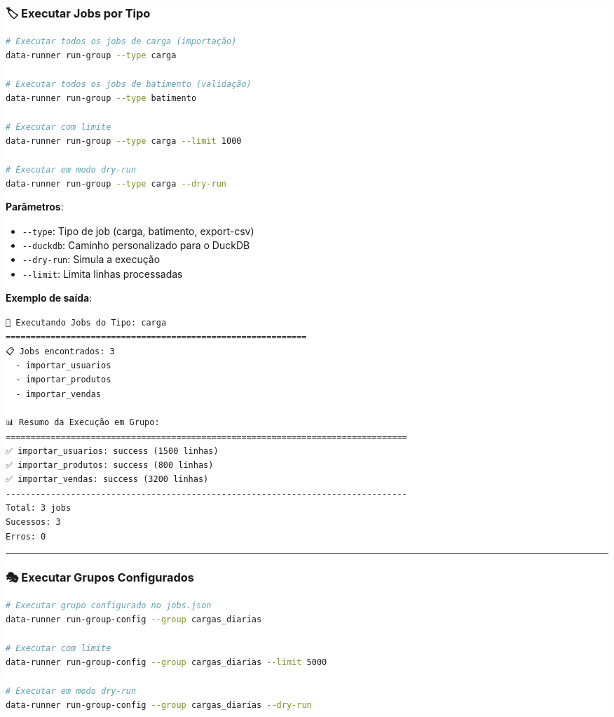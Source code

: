 
### 🏷️ Executar Jobs por Tipo

```bash
# Executar todos os jobs de carga (importação)
data-runner run-group --type carga

# Executar todos os jobs de batimento (validação)
data-runner run-group --type batimento

# Executar com limite
data-runner run-group --type carga --limit 1000

# Executar em modo dry-run
data-runner run-group --type carga --dry-run
```

**Parâmetros**:

- `--type`: Tipo de job (carga, batimento, export-csv)
- `--duckdb`: Caminho personalizado para o DuckDB
- `--dry-run`: Simula a execução
- `--limit`: Limita linhas processadas

**Exemplo de saída**:

```
🎯 Executando Jobs do Tipo: carga
============================================================
📋 Jobs encontrados: 3
  - importar_usuarios
  - importar_produtos
  - importar_vendas

📊 Resumo da Execução em Grupo:
================================================================================
✅ importar_usuarios: success (1500 linhas)
✅ importar_produtos: success (800 linhas)
✅ importar_vendas: success (3200 linhas)
--------------------------------------------------------------------------------
Total: 3 jobs
Sucessos: 3
Erros: 0
```

---

### 🎭 Executar Grupos Configurados

```bash
# Executar grupo configurado no jobs.json
data-runner run-group-config --group cargas_diarias

# Executar com limite
data-runner run-group-config --group cargas_diarias --limit 5000

# Executar em modo dry-run
data-runner run-group-config --group cargas_diarias --dry-run
```
